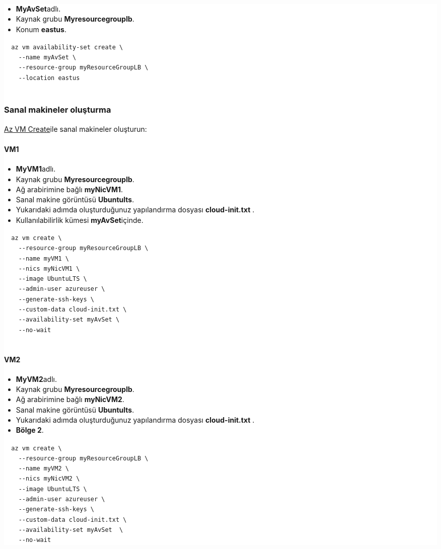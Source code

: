 * **MyAvSet**adlı.
* Kaynak grubu **Myresourcegrouplb**.
* Konum **eastus**.

```azurecli-interactive
  az vm availability-set create \
    --name myAvSet \
    --resource-group myResourceGroupLB \
    --location eastus 
    
```

### <a name="create-virtual-machines"></a>Sanal makineler oluşturma

[Az VM Create](https://docs.microsoft.com/cli/azure/vm?view=azure-cli-latest#az-vm-create)ile sanal makineler oluşturun:

#### <a name="vm1"></a>VM1
* **MyVM1**adlı.
* Kaynak grubu **Myresourcegrouplb**.
* Ağ arabirimine bağlı **myNicVM1**.
* Sanal makine görüntüsü **Ubuntults**.
* Yukarıdaki adımda oluşturduğunuz yapılandırma dosyası **cloud-init.txt** .
* Kullanılabilirlik kümesi **myAvSet**içinde.

```azurecli-interactive
  az vm create \
    --resource-group myResourceGroupLB \
    --name myVM1 \
    --nics myNicVM1 \
    --image UbuntuLTS \
    --admin-user azureuser \
    --generate-ssh-keys \
    --custom-data cloud-init.txt \
    --availability-set myAvSet \
    --no-wait
    
```
#### <a name="vm2"></a>VM2
* **MyVM2**adlı.
* Kaynak grubu **Myresourcegrouplb**.
* Ağ arabirimine bağlı **myNicVM2**.
* Sanal makine görüntüsü **Ubuntults**.
* Yukarıdaki adımda oluşturduğunuz yapılandırma dosyası **cloud-init.txt** .
* **Bölge 2**.

```azurecli-interactive
  az vm create \
    --resource-group myResourceGroupLB \
    --name myVM2 \
    --nics myNicVM2 \
    --image UbuntuLTS \
    --admin-user azureuser \
    --generate-ssh-keys \
    --custom-data cloud-init.txt \
    --availability-set myAvSet  \
    --no-wait
```
